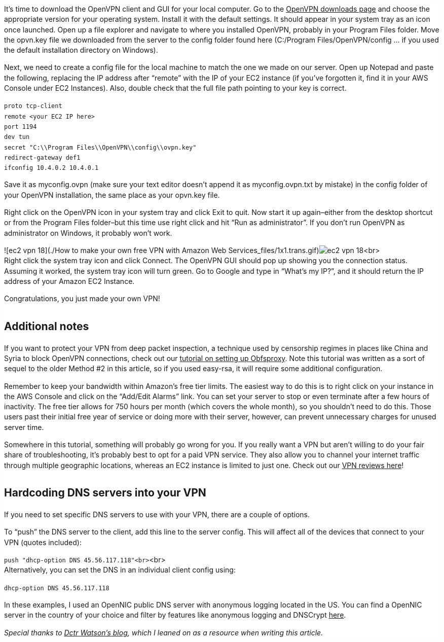 <p>It’s time to download the OpenVPN client and GUI for your local computer. Go to the <a href="https://openvpn.net/index.php/open-source/downloads.html">OpenVPN downloads page</a> and choose the appropriate version for your operating system. Install it with the default settings. It should appear in your system tray as an icon once launched. Open up a file explorer and navigate to where you installed OpenVPN, probably in your Program Files folder. Move the opvn.key file we downloaded from the server to the config folder found here (C:/Program Files/OpenVPN/config … if you used the default installation directory on Windows).</p>
<p>Next, we need to create a config file for the local machine to match the one we made on our server. Open up Notepad and paste the following, replacing the IP address after “remote” with the IP of your EC2 instance (if you’ve forgotten it, find it in your AWS Console under EC2 Instances). Also, double check that the full file path pointing to your key is correct.</p>
<pre><code>proto tcp-client
remote &lt;your EC2 IP here&gt;
port 1194
dev tun
secret &quot;C:\\Program Files\\OpenVPN\\config\\ovpn.key&quot;
redirect-gateway def1
ifconfig 10.4.0.2 10.4.0.1
</code></pre>
<p>Save it as myconfig.ovpn (make sure your text editor doesn’t append it as myconfig.ovpn.txt by mistake) in the config folder of your OpenVPN installation, the same place as your opvn.key file.</p>
<p>Right click on the OpenVPN icon in your system tray and click Exit to quit. Now start it up again–either from the desktop shortcut or from the Program Files folder–but this time use right click and hit “Run as administrator”. If you don’t run OpenVPN as administrator on Windows, it probably won’t work.</p>
<p>![ec2 vpn 18](./How to make your own free VPN with Amazon Web Services_files/1x1.trans.gif)<img src="https://cdn.comparitech.com/wp-content/uploads/2016/01/ec2-vpn-18.png" alt="ec2 vpn 18">&lt;br&gt;<br>
Right click the system tray icon and click Connect. The OpenVPN GUI should pop up showing you the connection status. Assuming it worked, the system tray icon will turn green. Go to Google and type in “What’s my IP?”, and it should return the IP address of your Amazon EC2 Instance.</p>
<p>Congratulations, you just made your own VPN!</p>
<h2><a id="Additional_notes_404"></a>Additional notes</h2>
<p>If you want to protect your VPN from deep packet inspection, a technique used by censorship regimes in places like China and Syria to block OpenVPN connections, check out our <a href="https://www.comparitech.com/blog/vpn-privacy/hide-openvpn-traffic-obfsproxy-on-windows-and-linux-ec2/">tutorial on setting up Obfsproxy</a>. Note this tutorial was written as a sort of sequel to the older Method #2 in this article, so if you used easy-rsa, it will require some additional configuration.</p>
<p>Remember to keep your bandwidth within Amazon’s free tier limits. The easiest way to do this is to right click on your instance in the AWS Console and click on the “Add/Edit Alarms” link. You can set your server to stop or even terminate after a few hours of inactivity. The free tier allows for 750 hours per month (which covers the whole month), so you shouldn’t need to do this. Those users past their initial free year of service or doing more with their server, however, can prevent unnecessary charges for unused server time.</p>
<p>Somewhere in this tutorial, something will probably go wrong for you. If you really want a VPN but aren’t willing to do your fair share of troubleshooting, it’s probably best to opt for a paid VPN service. They also allow you to channel your internet traffic through multiple geographic locations, whereas an EC2 instance is limited to just one. Check out our <a href="https://www.comparitech.com/vpn/reviews/">VPN reviews here</a>!</p>
<h2><a id="Hardcoding_DNS_servers_into_your_VPN_412"></a>Hardcoding DNS servers into your VPN</h2>
<p>If you need to set specific DNS servers to use with your VPN, there are a couple of options.</p>
<p>To “push” the DNS server to the client, add this line to the server config. This will affect all of the devices that connect to your VPN (quotes included):</p>
<p><code>push &quot;dhcp-option DNS 45.56.117.118&quot;&lt;br&gt;</code>&lt;br&gt;<br>
Alternatively, you can set the DNS in an individual client config using:</p>
<p><code>dhcp-option DNS 45.56.117.118</code></p>
<p>In these examples, I used an OpenNIC public DNS server with anonymous logging located in the US. You can find a OpenNIC server in the country of your choice and filter by features like anonymous logging and DNSCrypt <a href="https://servers.opennicproject.org/">here</a>.</p>
<p><em>Special thanks to <a href="http://www.dctrwatson.com/2010/07/how-to-use-an-amazon-ec2-instance-as-a-vpn-server/">Dctr Watson’s blog</a>, which I leaned on as a resource when writing this article.</em></p>
